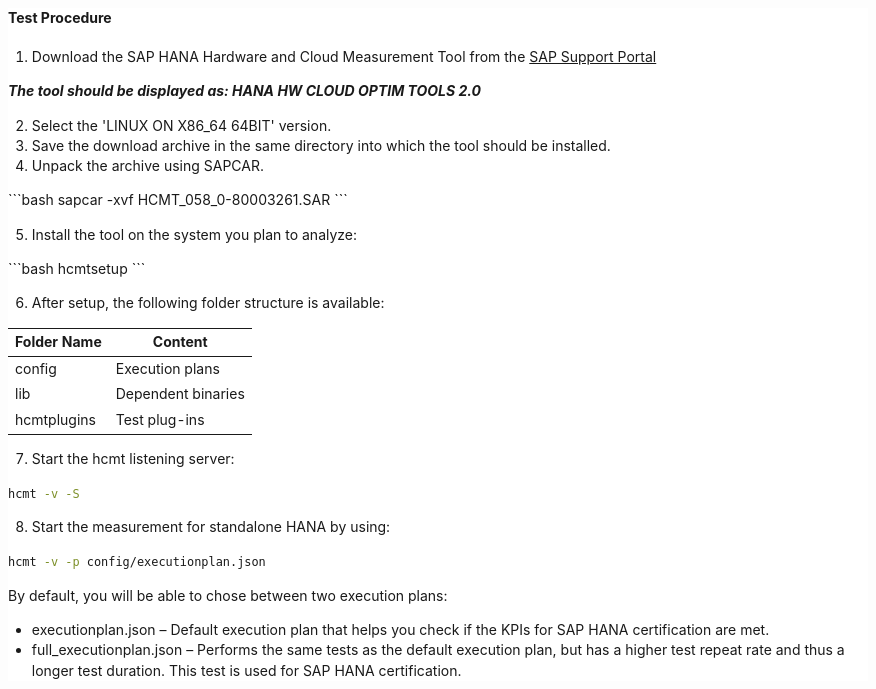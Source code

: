 #### Test Procedure

<ol start="1">
    <li>Download the SAP HANA Hardware and Cloud Measurement Tool from the <a class="external-link" href="https://launchpad.support.sap.com/#/softwarecenter" rel="nofollow">SAP Support Portal</a></li>
</ol>

***The tool should be displayed as: HANA HW CLOUD OPTIM TOOLS 2.0***

<ol start="2">
    <li>Select the 'LINUX ON X86_64 64BIT' version.</li>
    <li>Save the download archive in the same directory into which the tool should be installed.</li>
    <li>Unpack the archive using SAPCAR.</li>
</ol>
```bash
sapcar -xvf HCMT_058_0-80003261.SAR
```

<ol start="5">
    <li>Install the tool on the system you plan to analyze:</li>
</ol>
```bash
hcmtsetup
```

<ol start="6">
    <li>After setup, the following folder structure is available:</li>
</ol>

|Folder Name|Content|
|---|---|
|config|Execution plans|
|lib|Dependent binaries|
|hcmtplugins|Test plug-ins|

<ol start="7">
    <li>Start the hcmt listening server:</li>
</ol>

```bash
hcmt -v -S
```

<ol start="8">
    <li>Start the measurement for standalone HANA by using:</li>
</ol>

```bash
hcmt -v -p config/executionplan.json
```

By default, you will be able to chose between two execution plans:

- executionplan.json – Default execution plan that helps you check if the KPIs for SAP HANA certification are met.
- full_executionplan.json – Performs the same tests as the default execution plan, but has a higher test repeat rate and thus a longer test duration. This test is used for SAP HANA certification.
